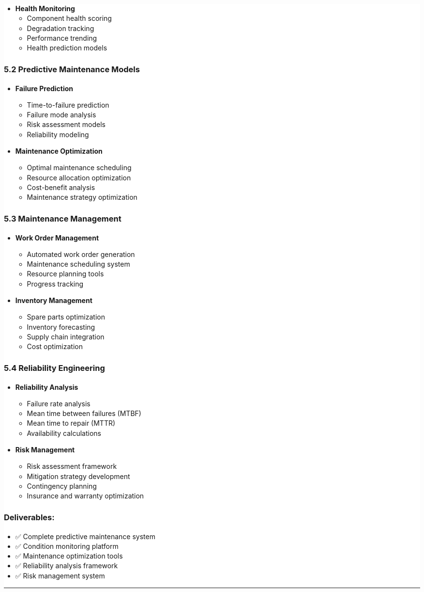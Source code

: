 - **Health Monitoring**
  - Component health scoring
  - Degradation tracking
  - Performance trending
  - Health prediction models

### **5.2 Predictive Maintenance Models**
- **Failure Prediction**
  - Time-to-failure prediction
  - Failure mode analysis
  - Risk assessment models
  - Reliability modeling

- **Maintenance Optimization**
  - Optimal maintenance scheduling
  - Resource allocation optimization
  - Cost-benefit analysis
  - Maintenance strategy optimization

### **5.3 Maintenance Management**
- **Work Order Management**
  - Automated work order generation
  - Maintenance scheduling system
  - Resource planning tools
  - Progress tracking

- **Inventory Management**
  - Spare parts optimization
  - Inventory forecasting
  - Supply chain integration
  - Cost optimization

### **5.4 Reliability Engineering**
- **Reliability Analysis**
  - Failure rate analysis
  - Mean time between failures (MTBF)
  - Mean time to repair (MTTR)
  - Availability calculations

- **Risk Management**
  - Risk assessment framework
  - Mitigation strategy development
  - Contingency planning
  - Insurance and warranty optimization

### **Deliverables:**
- ✅ Complete predictive maintenance system
- ✅ Condition monitoring platform
- ✅ Maintenance optimization tools
- ✅ Reliability analysis framework
- ✅ Risk management system

---